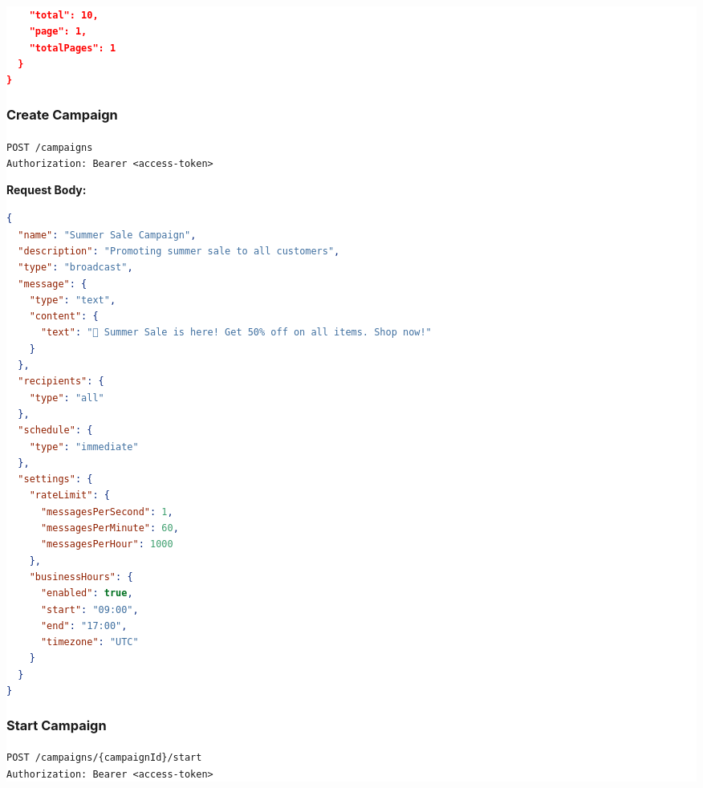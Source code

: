 ```json
    "total": 10,
    "page": 1,
    "totalPages": 1
  }
}
```

### Create Campaign
```http
POST /campaigns
Authorization: Bearer <access-token>
```

**Request Body:**
```json
{
  "name": "Summer Sale Campaign",
  "description": "Promoting summer sale to all customers",
  "type": "broadcast",
  "message": {
    "type": "text",
    "content": {
      "text": "🎉 Summer Sale is here! Get 50% off on all items. Shop now!"
    }
  },
  "recipients": {
    "type": "all"
  },
  "schedule": {
    "type": "immediate"
  },
  "settings": {
    "rateLimit": {
      "messagesPerSecond": 1,
      "messagesPerMinute": 60,
      "messagesPerHour": 1000
    },
    "businessHours": {
      "enabled": true,
      "start": "09:00",
      "end": "17:00",
      "timezone": "UTC"
    }
  }
}
```

### Start Campaign
```http
POST /campaigns/{campaignId}/start
Authorization: Bearer <access-token>
```

